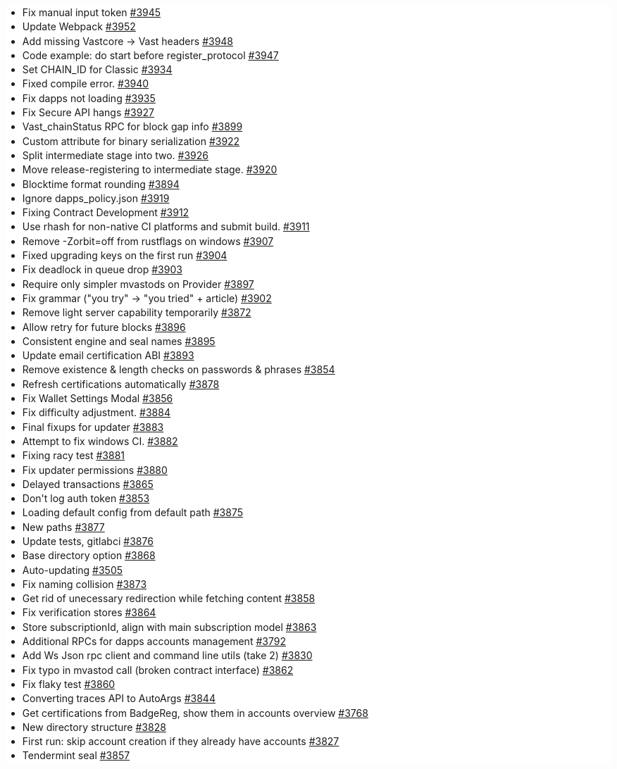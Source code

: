 - Fix manual input token [#3945](https://github.com/vasttech/vast/pull/3945)
- Update Webpack [#3952](https://github.com/vasttech/vast/pull/3952)
- Add missing Vastcore -> Vast headers [#3948](https://github.com/vasttech/vast/pull/3948)
- Code example: do start before register_protocol [#3947](https://github.com/vasttech/vast/pull/3947)
- Set CHAIN_ID for Classic [#3934](https://github.com/vasttech/vast/pull/3934)
- Fixed compile error. [#3940](https://github.com/vasttech/vast/pull/3940)
- Fix dapps not loading [#3935](https://github.com/vasttech/vast/pull/3935)
- Fix Secure API hangs [#3927](https://github.com/vasttech/vast/pull/3927)
- Vast_chainStatus RPC for block gap info [#3899](https://github.com/vasttech/vast/pull/3899)
- Custom attribute for binary serialization  [#3922](https://github.com/vasttech/vast/pull/3922)
- Split intermediate stage into two. [#3926](https://github.com/vasttech/vast/pull/3926)
- Move release-registering to intermediate stage. [#3920](https://github.com/vasttech/vast/pull/3920)
- Blocktime format rounding [#3894](https://github.com/vasttech/vast/pull/3894)
- Ignore dapps_policy.json [#3919](https://github.com/vasttech/vast/pull/3919)
- Fixing Contract Development [#3912](https://github.com/vasttech/vast/pull/3912)
- Use rhash for non-native CI platforms and submit build. [#3911](https://github.com/vasttech/vast/pull/3911)
- Remove -Zorbit=off from rustflags on windows [#3907](https://github.com/vasttech/vast/pull/3907)
- Fixed upgrading keys on the first run [#3904](https://github.com/vasttech/vast/pull/3904)
- Fix deadlock in queue drop [#3903](https://github.com/vasttech/vast/pull/3903)
- Require only simpler mvastods on Provider [#3897](https://github.com/vasttech/vast/pull/3897)
- Fix grammar ("you try" -> "you tried" + article) [#3902](https://github.com/vasttech/vast/pull/3902)
- Remove light server capability temporarily [#3872](https://github.com/vasttech/vast/pull/3872)
- Allow retry for future blocks [#3896](https://github.com/vasttech/vast/pull/3896)
- Consistent engine and seal names [#3895](https://github.com/vasttech/vast/pull/3895)
- Update email certification ABI [#3893](https://github.com/vasttech/vast/pull/3893)
- Remove existence & length checks on passwords & phrases [#3854](https://github.com/vasttech/vast/pull/3854)
- Refresh certifications automatically [#3878](https://github.com/vasttech/vast/pull/3878)
- Fix Wallet Settings Modal [#3856](https://github.com/vasttech/vast/pull/3856)
- Fix difficulty adjustment. [#3884](https://github.com/vasttech/vast/pull/3884)
- Final fixups for updater [#3883](https://github.com/vasttech/vast/pull/3883)
- Attempt to fix windows CI. [#3882](https://github.com/vasttech/vast/pull/3882)
- Fixing racy test [#3881](https://github.com/vasttech/vast/pull/3881)
- Fix updater permissions [#3880](https://github.com/vasttech/vast/pull/3880)
- Delayed transactions [#3865](https://github.com/vasttech/vast/pull/3865)
- Don't log auth token [#3853](https://github.com/vasttech/vast/pull/3853)
- Loading default config from default path [#3875](https://github.com/vasttech/vast/pull/3875)
- New paths [#3877](https://github.com/vasttech/vast/pull/3877)
- Update tests, gitlabci [#3876](https://github.com/vasttech/vast/pull/3876)
- Base directory option [#3868](https://github.com/vasttech/vast/pull/3868)
- Auto-updating [#3505](https://github.com/vasttech/vast/pull/3505)
- Fix naming collision [#3873](https://github.com/vasttech/vast/pull/3873)
- Get rid of unecessary redirection while fetching content [#3858](https://github.com/vasttech/vast/pull/3858)
- Fix verification stores [#3864](https://github.com/vasttech/vast/pull/3864)
- Store subscriptionId, align with main subscription model [#3863](https://github.com/vasttech/vast/pull/3863)
- Additional RPCs for dapps accounts management [#3792](https://github.com/vasttech/vast/pull/3792)
- Add Ws Json rpc client and command line utils (take 2) [#3830](https://github.com/vasttech/vast/pull/3830)
- Fix typo in mvastod call (broken contract interface) [#3862](https://github.com/vasttech/vast/pull/3862)
- Fix flaky test [#3860](https://github.com/vasttech/vast/pull/3860)
- Converting traces API to AutoArgs [#3844](https://github.com/vasttech/vast/pull/3844)
- Get certifications from BadgeReg, show them in accounts overview [#3768](https://github.com/vasttech/vast/pull/3768)
- New directory structure [#3828](https://github.com/vasttech/vast/pull/3828)
- First run: skip account creation if they already have accounts [#3827](https://github.com/vasttech/vast/pull/3827)
- Tendermint seal [#3857](https://github.com/vasttech/vast/pull/3857)